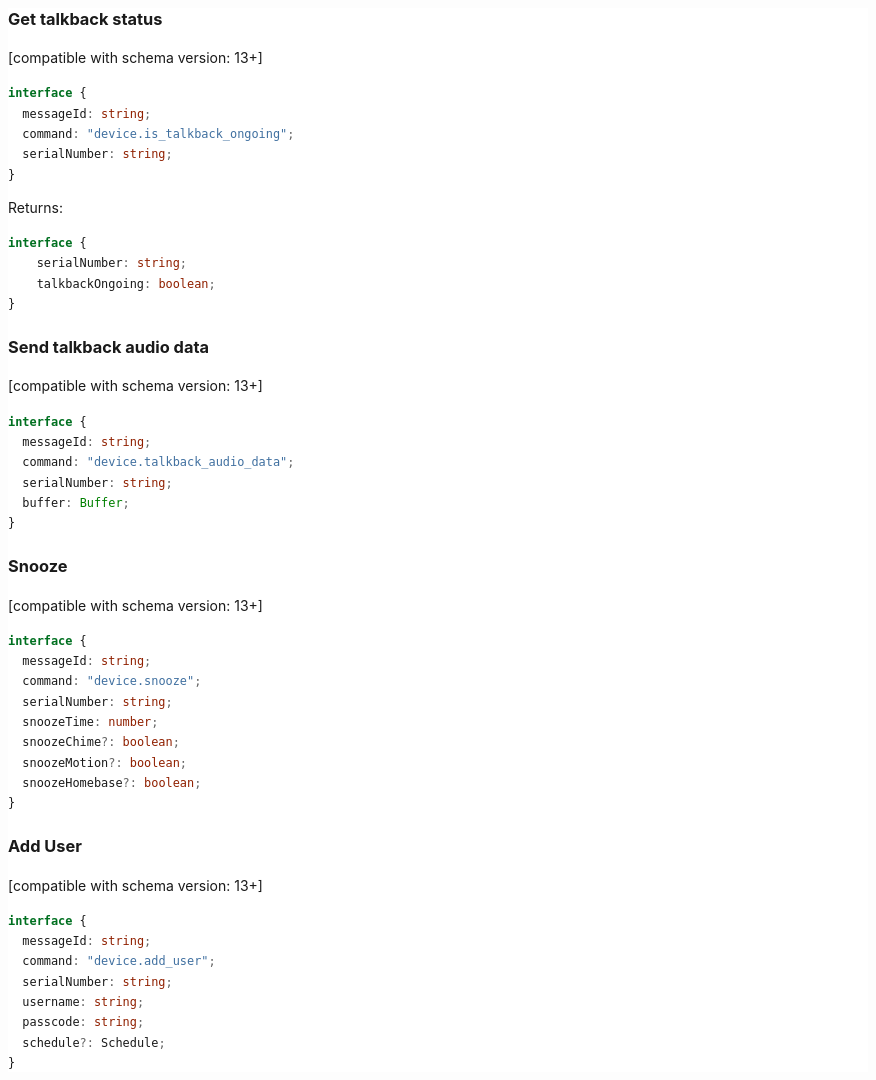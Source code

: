 ### Get talkback status

[compatible with schema version: 13+]

```ts
interface {
  messageId: string;
  command: "device.is_talkback_ongoing";
  serialNumber: string;
}
```

Returns:

```ts
interface {
    serialNumber: string;
    talkbackOngoing: boolean;
}
```

### Send talkback audio data

[compatible with schema version: 13+]

```ts
interface {
  messageId: string;
  command: "device.talkback_audio_data";
  serialNumber: string;
  buffer: Buffer;
}
```

### Snooze

[compatible with schema version: 13+]

```ts
interface {
  messageId: string;
  command: "device.snooze";
  serialNumber: string;
  snoozeTime: number;
  snoozeChime?: boolean;
  snoozeMotion?: boolean;
  snoozeHomebase?: boolean;
}
```

### Add User

[compatible with schema version: 13+]

```ts
interface {
  messageId: string;
  command: "device.add_user";
  serialNumber: string;
  username: string;
  passcode: string;
  schedule?: Schedule;
}
```
